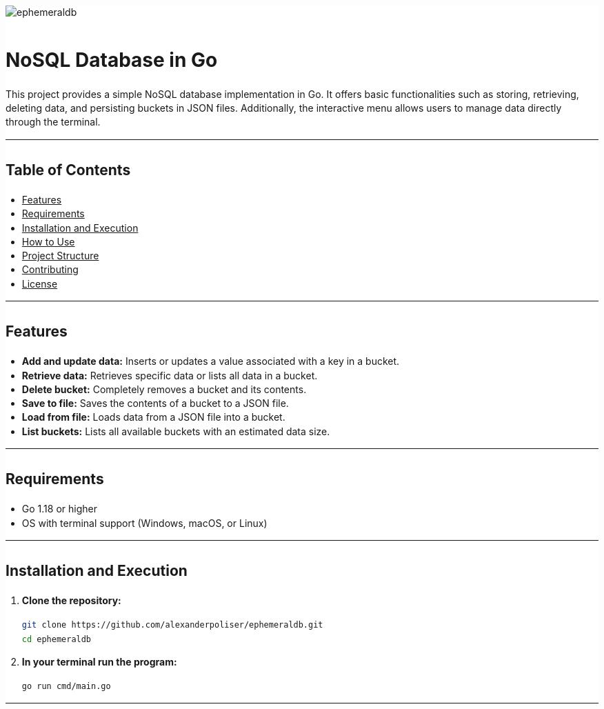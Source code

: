 
![ephemeraldb](https://github.com/user-attachments/assets/ee1c6518-53aa-4346-b8c6-ff5cb21f63a6)

# NoSQL Database in Go  

This project provides a simple NoSQL database implementation in Go. It offers basic functionalities such as storing, retrieving, deleting data, and persisting buckets in JSON files. Additionally, the interactive menu allows users to manage data directly through the terminal.

---

## Table of Contents
- [Features](#features)  
- [Requirements](#requirements)  
- [Installation and Execution](#installation-and-execution)  
- [How to Use](#how-to-use)  
- [Project Structure](#project-structure)  
- [Contributing](#contributing)  
- [License](#license)

---

## Features
- **Add and update data:** Inserts or updates a value associated with a key in a bucket.
- **Retrieve data:** Retrieves specific data or lists all data in a bucket.
- **Delete bucket:** Completely removes a bucket and its contents.
- **Save to file:** Saves the contents of a bucket to a JSON file.
- **Load from file:** Loads data from a JSON file into a bucket.
- **List buckets:** Lists all available buckets with an estimated data size.

---

## Requirements
- Go 1.18 or higher  
- OS with terminal support (Windows, macOS, or Linux)  

---

## Installation and Execution

1. **Clone the repository:**  
   ```bash
   git clone https://github.com/alexanderpoliser/ephemeraldb.git
   cd ephemeraldb
   ```

2. **In your terminal run the program:**  
   ```bash
   go run cmd/main.go
   ```
---
